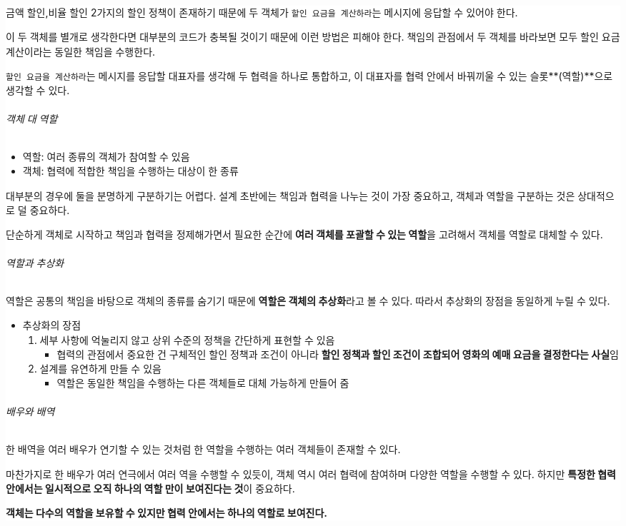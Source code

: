 금액 할인,비율 할인 2가지의 할인 정책이 존재하기 때문에 두 객체가 `할인 요금을 계산하라`는 메시지에 응답할 수 있어야 한다. 

이 두 객체를 별개로 생각한다면 대부분의 코드가 충복될 것이기 때문에 이런 방법은 피해야 한다.
책임의 관점에서 두 객체를 바라보면 모두 할인 요금 계산이라는 동일한 책임을 수행한다.

`할인 요금을 계산하라`는 메시지를 응답할 대표자를 생각해 두 협력을 하나로 통합하고, 이 대표자를 협력 안에서 바꿔끼울 수 있는 슬롯**(역할)**으로 생각할 수 있다.

###### 객체 대 역할

- 역할: 여러 종류의 객체가 참여할 수 있음
- 객체: 협력에 적합한 책임을 수행하는 대상이 한 종류

대부분의 경우에 둘을 분명하게 구분하기는 어렵다. 
설계 초반에는 책임과 협력을 나누는 것이 가장 중요하고, 객체과 역할을 구분하는 것은 상대적으로 덜 중요하다.

단순하게 객체로 시작하고 책임과 협력을 정제해가면서 필요한 순간에 **여러 객체를 포괄할 수 있는 역할**을 고려해서 객체를 역할로 대체할 수 있다.

###### 역할과 추상화

역할은 공통의 책임을 바탕으로 객체의 종류를 숨기기 때문에 **역할은 객체의 추상화**라고 볼 수 있다. 따라서 추상화의 장점을 동일하게 누릴 수 있다.

- 추상화의 장점
  1. 세부 사항에 억눌리지 않고 상위 수준의 정책을 간단하게 표현할 수 있음
     - 협력의 관점에서 중요한 건 구체적인 할인 정책과 조건이 아니라 **할인 정책과 할인 조건이 조합되어 영화의 예매 요금을 결정한다는 사실**임
  2. 설계를 유연하게 만들 수 있음
     - 역할은 동일한 책임을 수행하는 다른 객체들로 대체 가능하게 만들어 줌

###### 배우와 배역

한 배역을 여러 배우가 연기할 수 있는 것처럼 한 역할을 수행하는 여러 객체들이 존재할 수 있다.

마찬가지로 한 배우가 여러 연극에서 여러 역을 수행할 수 있듯이, 객체 역시 여러 협력에 참여하며 다양한 역할을 수행할 수 있다. 
하지만 **특정한 협력 안에서는 일시적으로 오직 하나의 역할 만이 보여진다는 것**이 중요하다.

**객체는 다수의 역할을 보유할 수 있지만 협력 안에서는 하나의 역할로 보여진다.**

